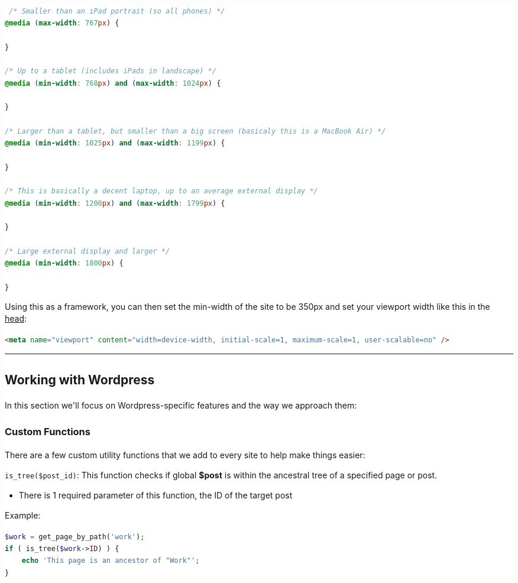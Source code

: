 ```css
 /* Smaller than an iPad portrait (so all phones) */
@media (max-width: 767px) {

}

/* Up to a tablet (includes iPads in landscape) */
@media (min-width: 768px) and (max-width: 1024px) {

}

/* Larger than a tablet, but smaller than a big screen (basicaly this is a MacBook Air) */
@media (min-width: 1025px) and (max-width: 1199px) {

}            

/* This is basically a decent laptop, up to an average external display */
@media (min-width: 1200px) and (max-width: 1799px) {

}               

/* Large external display and larger */
@media (min-width: 1800px) {

}            

```

Using this as a framework, you can then set the min-width of the site to be 350px and set your viewport width like this in the [head](template/header.php):
```html
<meta name="viewport" content="width=device-width, initial-scale=1, maximum-scale=1, user-scalable=no" />
```

___

## Working with Wordpress
In this section we'll focus on Wordpress-specific features and the way we approach them:

### Custom Functions

There are a few custom utility functions that we add to every site to help make things easier:

`is_tree($post_id)`: This function checks if global **$post** is within the ancestral tree of a specified page or post.

* There is 1 required parameter of this function, the ID of the target post

Example:
```php
$work = get_page_by_path('work');
if ( is_tree($work->ID) ) {
	echo 'This page is an ancestor of "Work"';
}
```
